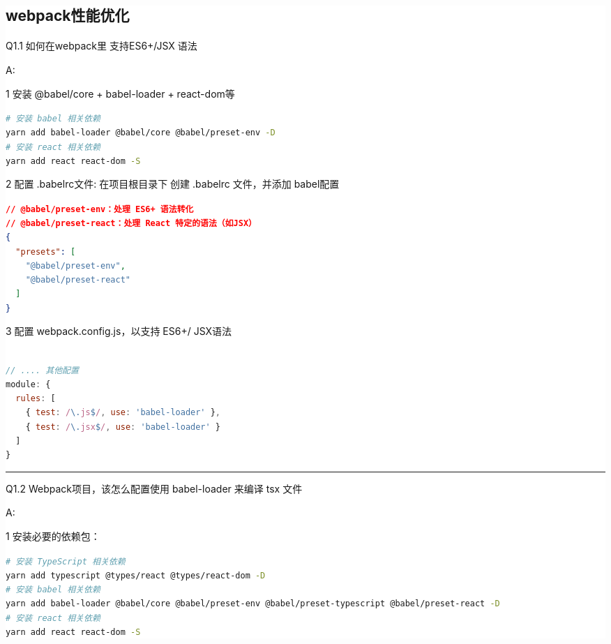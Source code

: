 ## webpack性能优化

Q1.1 如何在webpack里 支持ES6+/JSX 语法

A: <br/>

1 安装 @babel/core + babel-loader + react-dom等

```bash
# 安装 babel 相关依赖
yarn add babel-loader @babel/core @babel/preset-env -D
# 安装 react 相关依赖
yarn add react react-dom -S
```


2 配置 .babelrc文件: 在项目根目录下 创建 .babelrc 文件，并添加 babel配置  

```json
// @babel/preset-env：处理 ES6+ 语法转化
// @babel/preset-react：处理 React 特定的语法（如JSX）
{
  "presets": [
    "@babel/preset-env",
    "@babel/preset-react"
  ]
}
```

3 配置 webpack.config.js，以支持 ES6+/ JSX语法

```js

// .... 其他配置
module: {
  rules: [
    { test: /\.js$/, use: 'babel-loader' },
    { test: /\.jsx$/, use: 'babel-loader' }
  ]
}
```


----------------------------------------------------------------
Q1.2 Webpack项目，该怎么配置使用 babel-loader 来编译 tsx 文件

A: <br/>

1 安装必要的依赖包：

```bash
# 安装 TypeScript 相关依赖
yarn add typescript @types/react @types/react-dom -D
# 安装 babel 相关依赖
yarn add babel-loader @babel/core @babel/preset-env @babel/preset-typescript @babel/preset-react -D
# 安装 react 相关依赖
yarn add react react-dom -S
```
